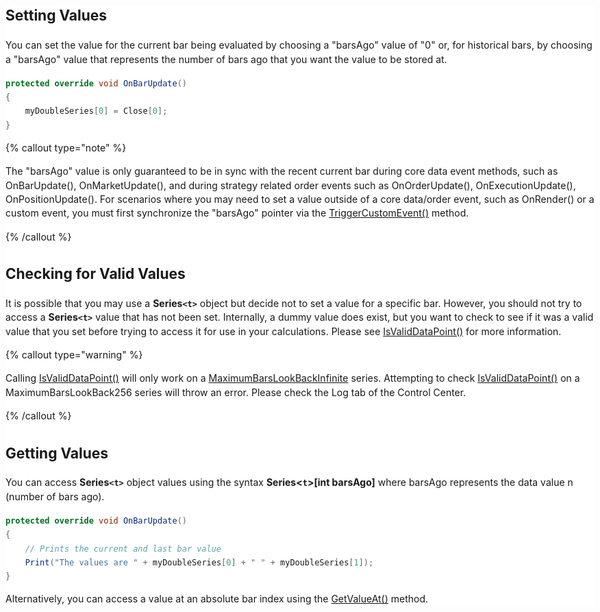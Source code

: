 ## Setting Values

You can set the value for the current bar being evaluated by choosing a "barsAgo" value of "0" or, for historical bars, by choosing a "barsAgo" value that represents the number of bars ago that you want the value to be stored at.

```csharp
protected override void OnBarUpdate()
{
    myDoubleSeries[0] = Close[0];
}
```

{% callout type="note" %}

The "barsAgo" value is only guaranteed to be in sync with the recent current bar during core data event methods, such as OnBarUpdate(), OnMarketUpdate(), and during strategy related order events such as OnOrderUpdate(), OnExecutionUpdate(), OnPositionUpdate(). For scenarios where you may need to set a value outside of a core data/order event, such as OnRender() or a custom event, you must first synchronize the "barsAgo" pointer via the [TriggerCustomEvent()](triggercustomevent.md) method.

{% /callout %}

## Checking for Valid Values

It is possible that you may use a **Series`<t>`** object but decide not to set a value for a specific bar. However, you should not try to access a **Series`<t>`** value that has not been set. Internally, a dummy value does exist, but you want to check to see if it was a valid value that you set before trying to access it for use in your calculations. Please see [IsValidDataPoint()](isvaliddatapoint) for more information.

{% callout type="warning" %}

Calling [IsValidDataPoint()](isvaliddatapoint) will only work on a [MaximumBarsLookBackInfinite](maximumbarslookback) series. Attempting to check [IsValidDataPoint()](isvaliddatapoint) on a MaximumBarsLookBack256 series will throw an error. Please check the Log tab of the Control Center.

{% /callout %}

## Getting Values

You can access **Series`<t>`** object values using the syntax **Series<`t`>[int barsAgo]** where barsAgo represents the data value n (number of bars ago).

```csharp
protected override void OnBarUpdate()
{
    // Prints the current and last bar value
    Print("The values are " + myDoubleSeries[0] + " " + myDoubleSeries[1]);
}
```

Alternatively, you can access a value at an absolute bar index using the [GetValueAt()](docs/references/Language%20Reference/2.0%20Common/ISeriesT/getvalueat.md) method.
